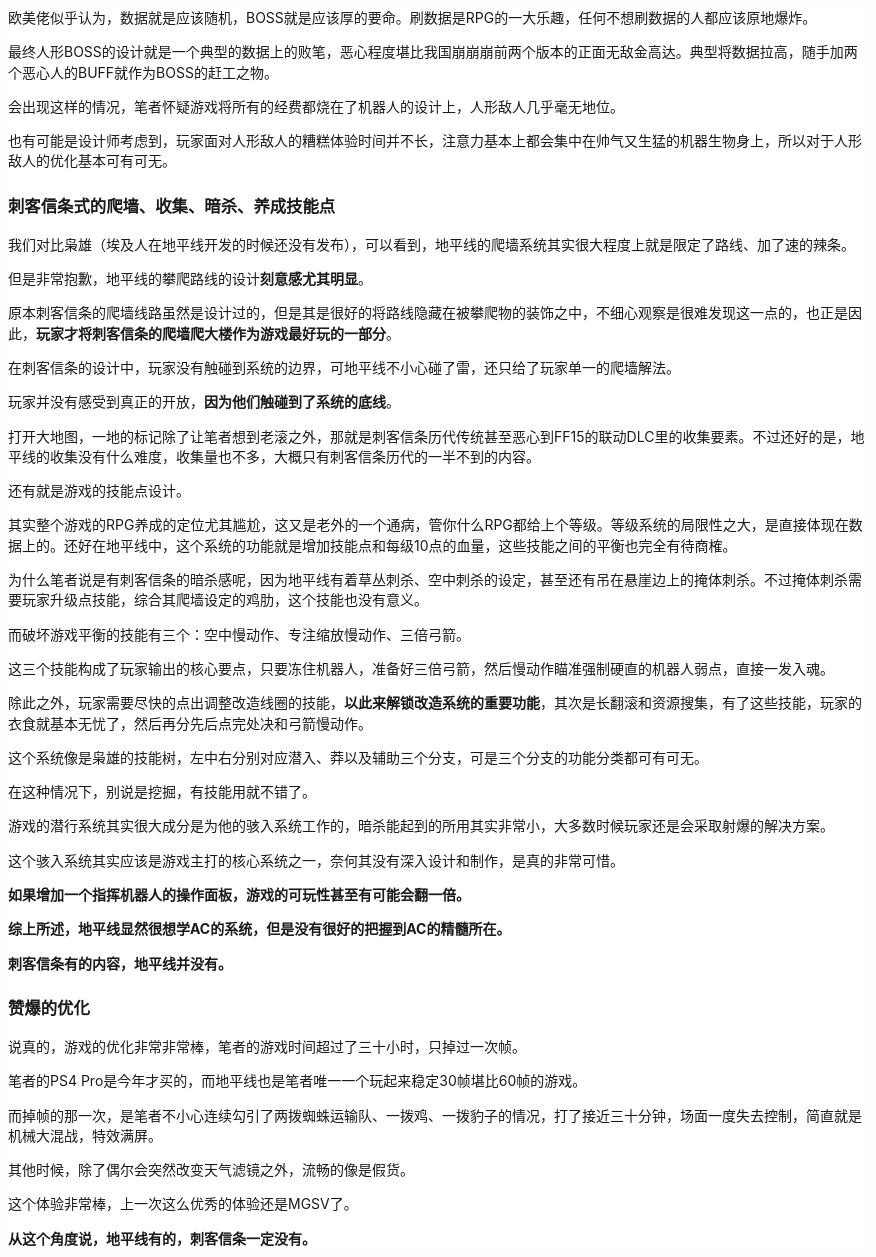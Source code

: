 欧美佬似乎认为，数据就是应该随机，BOSS就是应该厚的要命。刷数据是RPG的一大乐趣，任何不想刷数据的人都应该原地爆炸。

最终人形BOSS的设计就是一个典型的数据上的败笔，恶心程度堪比我国崩崩崩前两个版本的正面无敌金高达。典型将数据拉高，随手加两个恶心人的BUFF就作为BOSS的赶工之物。

会出现这样的情况，笔者怀疑游戏将所有的经费都烧在了机器人的设计上，人形敌人几乎毫无地位。

也有可能是设计师考虑到，玩家面对人形敌人的糟糕体验时间并不长，注意力基本上都会集中在帅气又生猛的机器生物身上，所以对于人形敌人的优化基本可有可无。  

### 刺客信条式的爬墙、收集、暗杀、养成技能点

我们对比枭雄（埃及人在地平线开发的时候还没有发布），可以看到，地平线的爬墙系统其实很大程度上就是限定了路线、加了速的辣条。

但是非常抱歉，地平线的攀爬路线的设计**刻意感尤其明显**。  

原本刺客信条的爬墙线路虽然是设计过的，但是其是很好的将路线隐藏在被攀爬物的装饰之中，不细心观察是很难发现这一点的，也正是因此，**玩家才将刺客信条的爬墙爬大楼作为游戏最好玩的一部分**。  

在刺客信条的设计中，玩家没有触碰到系统的边界，可地平线不小心碰了雷，还只给了玩家单一的爬墙解法。  

玩家并没有感受到真正的开放，**因为他们触碰到了系统的底线**。  

打开大地图，一地的标记除了让笔者想到老滚之外，那就是刺客信条历代传统甚至恶心到FF15的联动DLC里的收集要素。不过还好的是，地平线的收集没有什么难度，收集量也不多，大概只有刺客信条历代的一半不到的内容。  

还有就是游戏的技能点设计。  

其实整个游戏的RPG养成的定位尤其尴尬，这又是老外的一个通病，管你什么RPG都给上个等级。等级系统的局限性之大，是直接体现在数据上的。还好在地平线中，这个系统的功能就是增加技能点和每级10点的血量，这些技能之间的平衡也完全有待商榷。  

为什么笔者说是有刺客信条的暗杀感呢，因为地平线有着草丛刺杀、空中刺杀的设定，甚至还有吊在悬崖边上的掩体刺杀。不过掩体刺杀需要玩家升级点技能，综合其爬墙设定的鸡肋，这个技能也没有意义。  

而破坏游戏平衡的技能有三个：空中慢动作、专注缩放慢动作、三倍弓箭。  

这三个技能构成了玩家输出的核心要点，只要冻住机器人，准备好三倍弓箭，然后慢动作瞄准强制硬直的机器人弱点，直接一发入魂。  

除此之外，玩家需要尽快的点出调整改造线圈的技能，**以此来解锁改造系统的重要功能**，其次是长翻滚和资源搜集，有了这些技能，玩家的衣食就基本无忧了，然后再分先后点完处决和弓箭慢动作。  

这个系统像是枭雄的技能树，左中右分别对应潜入、莽以及辅助三个分支，可是三个分支的功能分类都可有可无。  

在这种情况下，别说是挖掘，有技能用就不错了。  

游戏的潜行系统其实很大成分是为他的骇入系统工作的，暗杀能起到的所用其实非常小，大多数时候玩家还是会采取射爆的解决方案。  

这个骇入系统其实应该是游戏主打的核心系统之一，奈何其没有深入设计和制作，是真的非常可惜。  

**如果增加一个指挥机器人的操作面板，游戏的可玩性甚至有可能会翻一倍。**  

**综上所述，地平线显然很想学AC的系统，但是没有很好的把握到AC的精髓所在。**  

**刺客信条有的内容，地平线并没有。**  

### 赞爆的优化

说真的，游戏的优化非常非常棒，笔者的游戏时间超过了三十小时，只掉过一次帧。  

笔者的PS4 Pro是今年才买的，而地平线也是笔者唯一一个玩起来稳定30帧堪比60帧的游戏。  

而掉帧的那一次，是笔者不小心连续勾引了两拨蜘蛛运输队、一拨鸡、一拨豹子的情况，打了接近三十分钟，场面一度失去控制，简直就是机械大混战，特效满屏。  

其他时候，除了偶尔会突然改变天气滤镜之外，流畅的像是假货。  

这个体验非常棒，上一次这么优秀的体验还是MGSV了。  

**从这个角度说，地平线有的，刺客信条一定没有。**  
